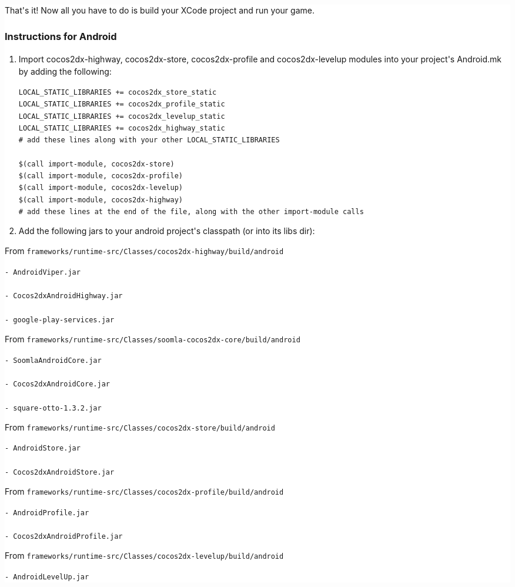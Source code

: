That's it! Now all you have to do is build your XCode project and run your game.

### **Instructions for Android**

1. Import cocos2dx-highway, cocos2dx-store, cocos2dx-profile and cocos2dx-levelup modules into your project's Android.mk by adding the following:

    ```
    LOCAL_STATIC_LIBRARIES += cocos2dx_store_static
    LOCAL_STATIC_LIBRARIES += cocos2dx_profile_static
    LOCAL_STATIC_LIBRARIES += cocos2dx_levelup_static
    LOCAL_STATIC_LIBRARIES += cocos2dx_highway_static
    # add these lines along with your other LOCAL_STATIC_LIBRARIES

    $(call import-module, cocos2dx-store)
    $(call import-module, cocos2dx-profile)
    $(call import-module, cocos2dx-levelup)
    $(call import-module, cocos2dx-highway)
    # add these lines at the end of the file, along with the other import-module calls
    ```

2. Add the following jars to your android project's classpath (or into its libs dir):

  From `frameworks/runtime-src/Classes/cocos2dx-highway/build/android`

    - AndroidViper.jar

    - Cocos2dxAndroidHighway.jar

    - google-play-services.jar

  From `frameworks/runtime-src/Classes/soomla-cocos2dx-core/build/android`

    - SoomlaAndroidCore.jar

    - Cocos2dxAndroidCore.jar

    - square-otto-1.3.2.jar

  From `frameworks/runtime-src/Classes/cocos2dx-store/build/android`

    - AndroidStore.jar

    - Cocos2dxAndroidStore.jar

  From `frameworks/runtime-src/Classes/cocos2dx-profile/build/android`

    - AndroidProfile.jar

    - Cocos2dxAndroidProfile.jar

  From `frameworks/runtime-src/Classes/cocos2dx-levelup/build/android`

    - AndroidLevelUp.jar

